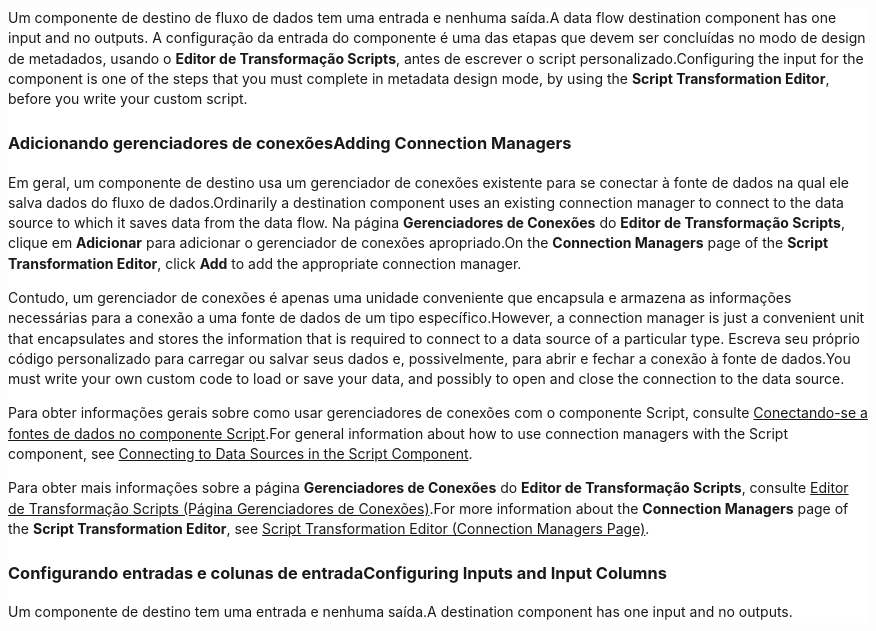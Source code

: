  <span data-ttu-id="a8607-119">Um componente de destino de fluxo de dados tem uma entrada e nenhuma saída.</span><span class="sxs-lookup"><span data-stu-id="a8607-119">A data flow destination component has one input and no outputs.</span></span> <span data-ttu-id="a8607-120">A configuração da entrada do componente é uma das etapas que devem ser concluídas no modo de design de metadados, usando o **Editor de Transformação Scripts**, antes de escrever o script personalizado.</span><span class="sxs-lookup"><span data-stu-id="a8607-120">Configuring the input for the component is one of the steps that you must complete in metadata design mode, by using the **Script Transformation Editor**, before you write your custom script.</span></span>

### <a name="adding-connection-managers"></a><span data-ttu-id="a8607-121">Adicionando gerenciadores de conexões</span><span class="sxs-lookup"><span data-stu-id="a8607-121">Adding Connection Managers</span></span>
 <span data-ttu-id="a8607-122">Em geral, um componente de destino usa um gerenciador de conexões existente para se conectar à fonte de dados na qual ele salva dados do fluxo de dados.</span><span class="sxs-lookup"><span data-stu-id="a8607-122">Ordinarily a destination component uses an existing connection manager to connect to the data source to which it saves data from the data flow.</span></span> <span data-ttu-id="a8607-123">Na página **Gerenciadores de Conexões** do **Editor de Transformação Scripts**, clique em **Adicionar** para adicionar o gerenciador de conexões apropriado.</span><span class="sxs-lookup"><span data-stu-id="a8607-123">On the **Connection Managers** page of the **Script Transformation Editor**, click **Add** to add the appropriate connection manager.</span></span>

 <span data-ttu-id="a8607-124">Contudo, um gerenciador de conexões é apenas uma unidade conveniente que encapsula e armazena as informações necessárias para a conexão a uma fonte de dados de um tipo específico.</span><span class="sxs-lookup"><span data-stu-id="a8607-124">However, a connection manager is just a convenient unit that encapsulates and stores the information that is required to connect to a data source of a particular type.</span></span> <span data-ttu-id="a8607-125">Escreva seu próprio código personalizado para carregar ou salvar seus dados e, possivelmente, para abrir e fechar a conexão à fonte de dados.</span><span class="sxs-lookup"><span data-stu-id="a8607-125">You must write your own custom code to load or save your data, and possibly to open and close the connection to the data source.</span></span>

 <span data-ttu-id="a8607-126">Para obter informações gerais sobre como usar gerenciadores de conexões com o componente Script, consulte [Conectando-se a fontes de dados no componente Script](../extending-packages-scripting/data-flow-script-component/connecting-to-data-sources-in-the-script-component.md).</span><span class="sxs-lookup"><span data-stu-id="a8607-126">For general information about how to use connection managers with the Script component, see [Connecting to Data Sources in the Script Component](../extending-packages-scripting/data-flow-script-component/connecting-to-data-sources-in-the-script-component.md).</span></span>

 <span data-ttu-id="a8607-127">Para obter mais informações sobre a página **Gerenciadores de Conexões** do **Editor de Transformação Scripts**, consulte [Editor de Transformação Scripts &#40;Página Gerenciadores de Conexões&#41;](../script-transformation-editor-connection-managers-page.md).</span><span class="sxs-lookup"><span data-stu-id="a8607-127">For more information about the **Connection Managers** page of the **Script Transformation Editor**, see [Script Transformation Editor &#40;Connection Managers Page&#41;](../script-transformation-editor-connection-managers-page.md).</span></span>

### <a name="configuring-inputs-and-input-columns"></a><span data-ttu-id="a8607-128">Configurando entradas e colunas de entrada</span><span class="sxs-lookup"><span data-stu-id="a8607-128">Configuring Inputs and Input Columns</span></span>
 <span data-ttu-id="a8607-129">Um componente de destino tem uma entrada e nenhuma saída.</span><span class="sxs-lookup"><span data-stu-id="a8607-129">A destination component has one input and no outputs.</span></span>
